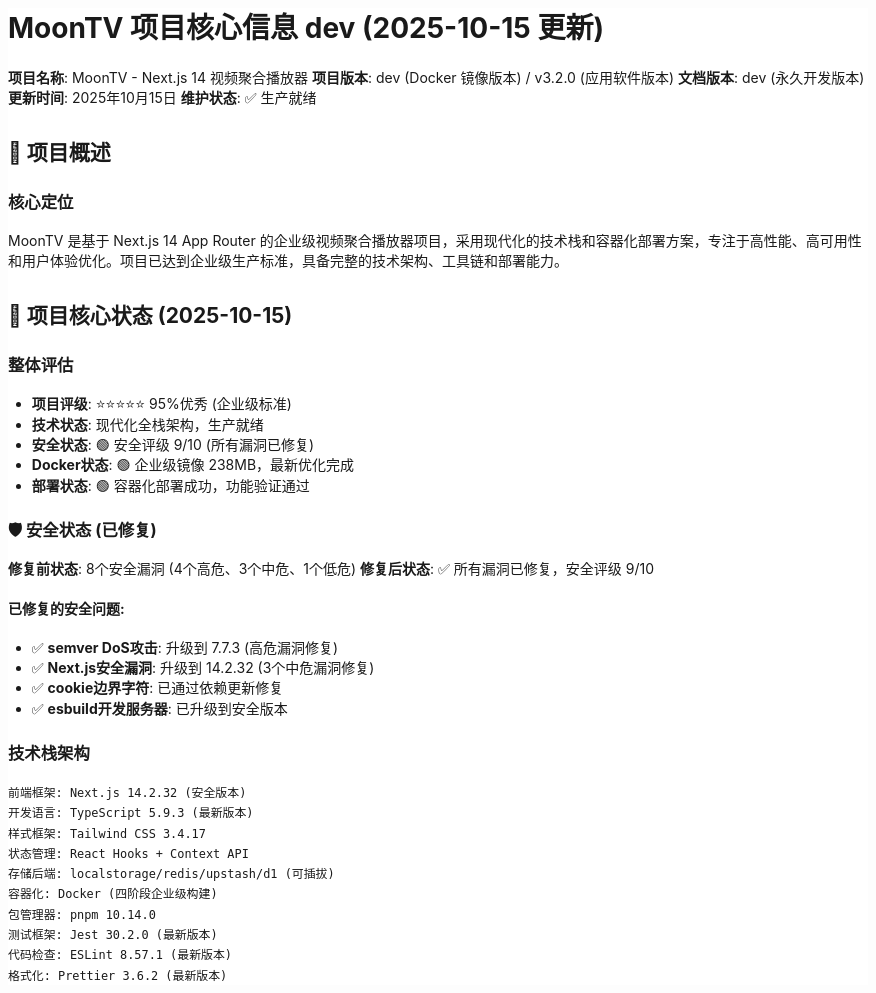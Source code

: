 # MoonTV 项目核心信息 dev (2025-10-15 更新)

**项目名称**: MoonTV - Next.js 14 视频聚合播放器
**项目版本**: dev (Docker 镜像版本) / v3.2.0 (应用软件版本)
**文档版本**: dev (永久开发版本)
**更新时间**: 2025年10月15日
**维护状态**: ✅ 生产就绪

## 🎯 项目概述

### 核心定位

MoonTV 是基于 Next.js 14 App Router 的企业级视频聚合播放器项目，采用现代化的技术栈和容器化部署方案，专注于高性能、高可用性和用户体验优化。项目已达到企业级生产标准，具备完整的技术架构、工具链和部署能力。

## 🎯 项目核心状态 (2025-10-15)

### 整体评估

- **项目评级**: ⭐⭐⭐⭐⭐ 95%优秀 (企业级标准)
- **技术状态**: 现代化全栈架构，生产就绪
- **安全状态**: 🟢 安全评级 9/10 (所有漏洞已修复)
- **Docker状态**: 🟢 企业级镜像 238MB，最新优化完成
- **部署状态**: 🟢 容器化部署成功，功能验证通过

### 🛡️ 安全状态 (已修复)

**修复前状态**: 8个安全漏洞 (4个高危、3个中危、1个低危)
**修复后状态**: ✅ 所有漏洞已修复，安全评级 9/10

#### 已修复的安全问题:

- ✅ **semver DoS攻击**: 升级到 7.7.3 (高危漏洞修复)
- ✅ **Next.js安全漏洞**: 升级到 14.2.32 (3个中危漏洞修复)
- ✅ **cookie边界字符**: 已通过依赖更新修复
- ✅ **esbuild开发服务器**: 已升级到安全版本

### 技术栈架构

```
前端框架: Next.js 14.2.32 (安全版本)
开发语言: TypeScript 5.9.3 (最新版本)
样式框架: Tailwind CSS 3.4.17
状态管理: React Hooks + Context API
存储后端: localstorage/redis/upstash/d1 (可插拔)
容器化: Docker (四阶段企业级构建)
包管理器: pnpm 10.14.0
测试框架: Jest 30.2.0 (最新版本)
代码检查: ESLint 8.57.1 (最新版本)
格式化: Prettier 3.6.2 (最新版本)
```

